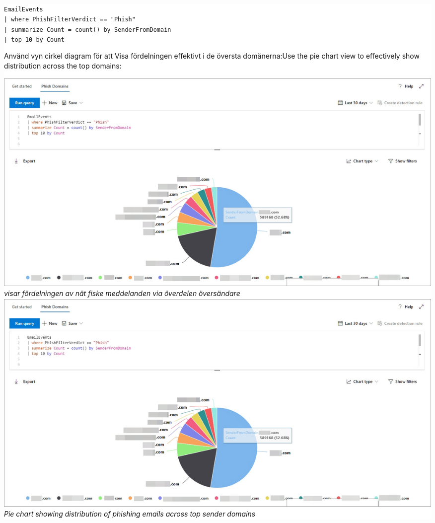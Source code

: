 ```kusto
EmailEvents
| where PhishFilterVerdict == "Phish"
| summarize Count = count() by SenderFromDomain
| top 10 by Count
```
<span data-ttu-id="8df6b-155">Använd vyn cirkel diagram för att Visa fördelningen effektivt i de översta domänerna:</span><span class="sxs-lookup"><span data-stu-id="8df6b-155">Use the pie chart view to effectively show distribution across the top domains:</span></span>

<span data-ttu-id="8df6b-156">![En bild av de avancerade frågeresultaten visas som ett cirkel diagram i cirkel diagrammet som ](../../media/advanced-hunting-pie-chart.jpg)
 *visar fördelningen av nät fiske meddelanden via överdelen översändare*</span><span class="sxs-lookup"><span data-stu-id="8df6b-156">![Image of advanced hunting query results displayed as a pie chart](../../media/advanced-hunting-pie-chart.jpg)
*Pie chart showing distribution of phishing emails across top sender domains*</span></span>
